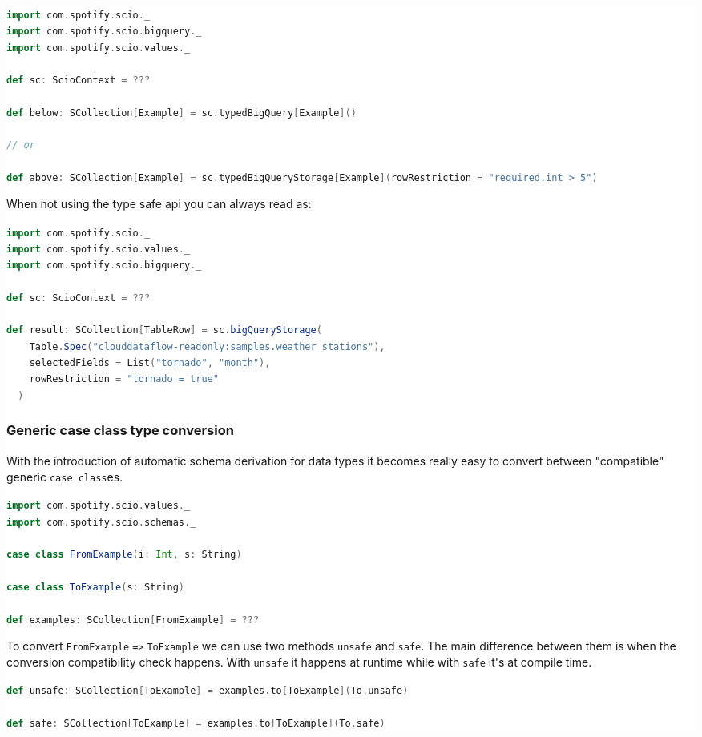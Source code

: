 ```scala
import com.spotify.scio._
import com.spotify.scio.bigquery._
import com.spotify.scio.values._

def sc: ScioContext = ???

def below: SCollection[Example] = sc.typedBigQuery[Example]()

// or

def above: SCollection[Example] = sc.typedBigQueryStorage[Example](rowRestriction = "required.int > 5")

```

When not using the type safe api you can always read as:

```scala
import com.spotify.scio._
import com.spotify.scio.values._
import com.spotify.scio.bigquery._

def sc: ScioContext = ???

def result: SCollection[TableRow] = sc.bigQueryStorage(
    Table.Spec("clouddataflow-readonly:samples.weather_stations"),
    selectedFields = List("tornado", "month"),
    rowRestriction = "tornado = true"
  )
```

### Generic case class type conversion

With the introduction of automatic schema derivation for data types it becomes really easy to convert between "compatible" generic `case class`es.

```scala mdoc:reset
import com.spotify.scio.values._
import com.spotify.scio.schemas._

case class FromExample(i: Int, s: String)

case class ToExample(s: String)

def examples: SCollection[FromExample] = ???
```

To convert `FromExample` `=>` `ToExample` we can use two methods `unsafe` and `safe`. The main difference between them is when the conversion compatibility check happens. With `unsafe` it happens at runtime while with `safe` it's at compile time.

```scala
def unsafe: SCollection[ToExample] = examples.to[ToExample](To.unsafe)

def safe: SCollection[ToExample] = examples.to[ToExample](To.safe)
```
